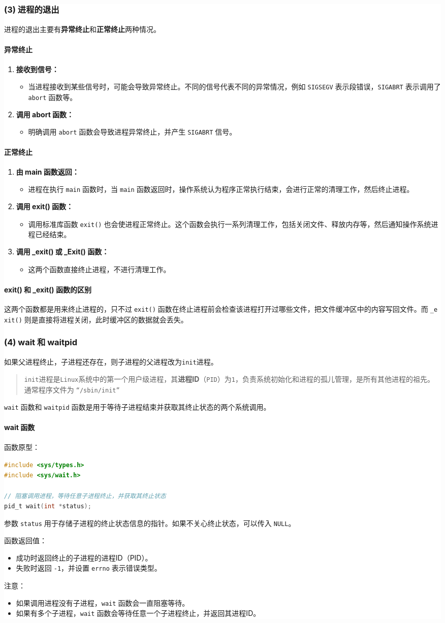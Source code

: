 
### (3) 进程的退出

进程的退出主要有**异常终止**和**正常终止**两种情况。

#### 异常终止

1. **接收到信号：**
   - 当进程接收到某些信号时，可能会导致异常终止。不同的信号代表不同的异常情况，例如 `SIGSEGV` 表示段错误，`SIGABRT` 表示调用了 `abort` 函数等。

2. **调用 abort 函数：**
   - 明确调用 `abort` 函数会导致进程异常终止，并产生 `SIGABRT` 信号。

#### 正常终止

1. **由 main 函数返回：**
   - 进程在执行 `main` 函数时，当 `main` 函数返回时，操作系统认为程序正常执行结束，会进行正常的清理工作，然后终止进程。

2. **调用 exit() 函数：**
   - 调用标准库函数 `exit()` 也会使进程正常终止。这个函数会执行一系列清理工作，包括关闭文件、释放内存等，然后通知操作系统进程已经结束。

3. **调用 _exit() 或 _Exit() 函数：**
   - 这两个函数直接终止进程，不进行清理工作。

#### exit() 和 _exit() 函数的区别

这两个函数都是用来终止进程的，只不过 `exit()` 函数在终止进程前会检查该进程打开过哪些文件，把文件缓冲区中的内容写回文件。而 `_exit()` 则是直接将进程关闭，此时缓冲区的数据就会丢失。

### (4) wait 和 waitpid

如果父进程终止，子进程还存在，则子进程的父进程改为`init`进程。

> `init`进程是`Linux`系统中的第一个用户级进程，其**进程ID**（`PID`）为`1`，负责系统初始化和进程的孤儿管理，是所有其他进程的祖先。通常程序文件为 `“/sbin/init”`

`wait` 函数和 `waitpid` 函数是用于等待子进程结束并获取其终止状态的两个系统调用。


#### wait 函数

函数原型：

```c
#include <sys/types.h>
#include <sys/wait.h>

// 阻塞调用进程，等待任意子进程终止，并获取其终止状态
pid_t wait(int *status); 
```

参数 `status` 用于存储子进程的终止状态信息的指针。如果不关心终止状态，可以传入 `NULL`。

函数返回值：
- 成功时返回终止的子进程的进程ID（PID）。
- 失败时返回 `-1`，并设置 `errno` 表示错误类型。

注意：
- 如果调用进程没有子进程，`wait` 函数会一直阻塞等待。
- 如果有多个子进程，`wait` 函数会等待任意一个子进程终止，并返回其进程ID。
